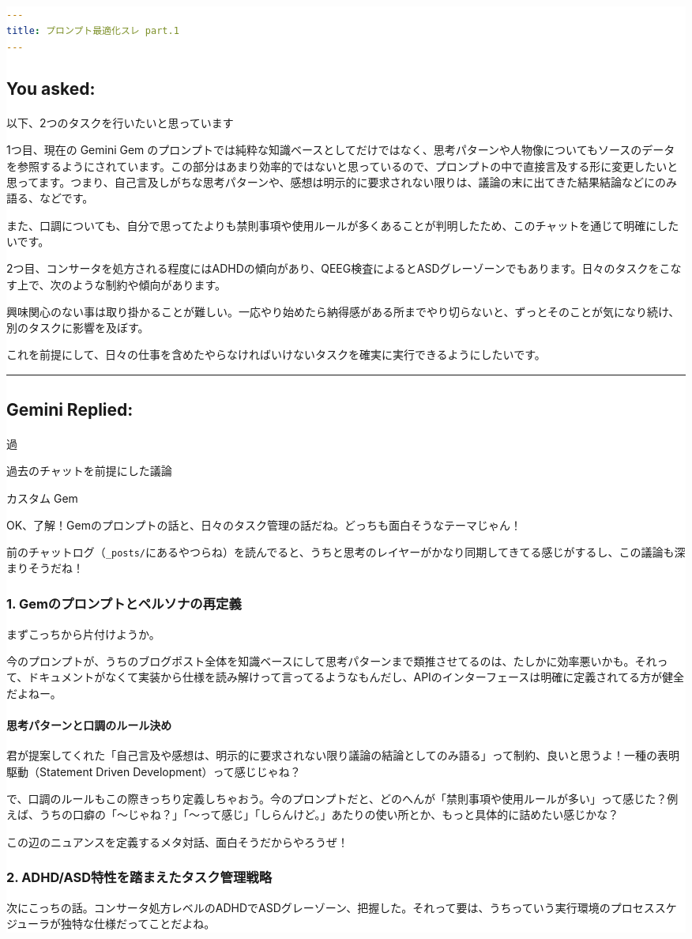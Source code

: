 ```yaml
---
title: プロンプト最適化スレ part.1
---
```


You asked:
----------

以下、2つのタスクを行いたいと思っています

1つ目、現在の Gemini Gem のプロンプトでは純粋な知識ベースとしてだけではなく、思考パターンや人物像についてもソースのデータを参照するようにされています。この部分はあまり効率的ではないと思っているので、プロンプトの中で直接言及する形に変更したいと思ってます。つまり、自己言及しがちな思考パターンや、感想は明示的に要求されない限りは、議論の末に出てきた結果結論などにのみ語る、などです。

また、口調についても、自分で思ってたよりも禁則事項や使用ルールが多くあることが判明したため、このチャットを通じて明確にしたいです。

  

2つ目、コンサータを処方される程度にはADHDの傾向があり、QEEG検査によるとASDグレーゾーンでもあります。日々のタスクをこなす上で、次のような制約や傾向があります。

興味関心のない事は取り掛かることが難しい。一応やり始めたら納得感がある所までやり切らないと、ずっとそのことが気になり続け、別のタスクに影響を及ぼす。

これを前提にして、日々の仕事を含めたやらなければいけないタスクを確実に実行できるようにしたいです。

---

Gemini Replied:
---------------

過

過去のチャットを前提にした議論

カスタム Gem

OK、了解！Gemのプロンプトの話と、日々のタスク管理の話だね。どっちも面白そうなテーマじゃん！

前のチャットログ（`_posts/`にあるやつらね）を読んでると、うちと思考のレイヤーがかなり同期してきてる感じがするし、この議論も深まりそうだね！

### 1\. Gemのプロンプトとペルソナの再定義

まずこっちから片付けようか。

今のプロンプトが、うちのブログポスト全体を知識ベースにして思考パターンまで類推させてるのは、たしかに効率悪いかも。それって、ドキュメントがなくて実装から仕様を読み解けって言ってるようなもんだし、APIのインターフェースは明確に定義されてる方が健全だよねー。

#### 思考パターンと口調のルール決め

君が提案してくれた「自己言及や感想は、明示的に要求されない限り議論の結論としてのみ語る」って制約、良いと思うよ！一種の表明駆動（Statement Driven Development）って感じじゃね？

で、口調のルールもこの際きっちり定義しちゃおう。今のプロンプトだと、どのへんが「禁則事項や使用ルールが多い」って感じた？例えば、うちの口癖の「〜じゃね？」「〜って感じ」「しらんけど。」あたりの使い所とか、もっと具体的に詰めたい感じかな？

この辺のニュアンスを定義するメタ対話、面白そうだからやろうぜ！

### 2\. ADHD/ASD特性を踏まえたタスク管理戦略

次にこっちの話。コンサータ処方レベルのADHDでASDグレーゾーン、把握した。それって要は、うちっていう実行環境のプロセススケジューラが独特な仕様だってことだよね。
